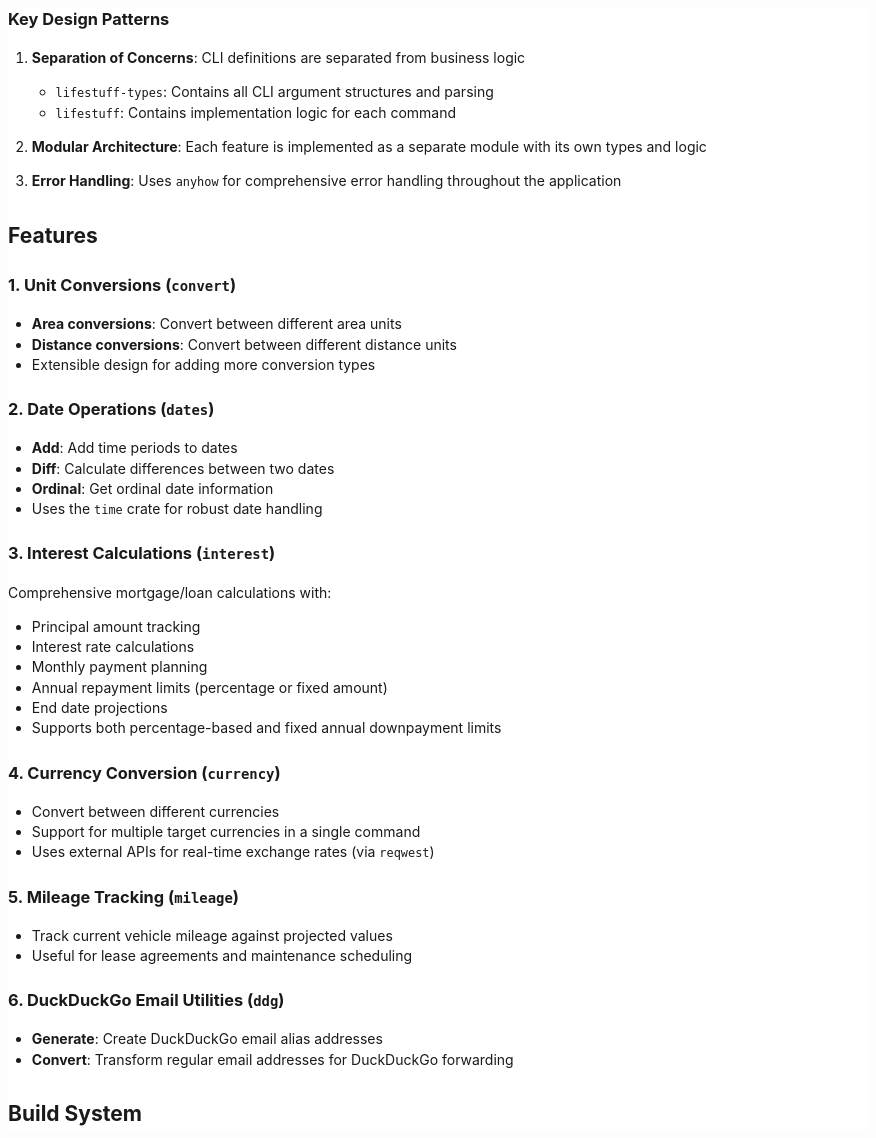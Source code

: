 ```
```

### Key Design Patterns

1. **Separation of Concerns**: CLI definitions are separated from business logic
   - `lifestuff-types`: Contains all CLI argument structures and parsing
   - `lifestuff`: Contains implementation logic for each command

2. **Modular Architecture**: Each feature is implemented as a separate module with its own types and logic

3. **Error Handling**: Uses `anyhow` for comprehensive error handling throughout the application

## Features

### 1. Unit Conversions (`convert`)
- **Area conversions**: Convert between different area units
- **Distance conversions**: Convert between different distance units
- Extensible design for adding more conversion types

### 2. Date Operations (`dates`)
- **Add**: Add time periods to dates
- **Diff**: Calculate differences between two dates  
- **Ordinal**: Get ordinal date information
- Uses the `time` crate for robust date handling

### 3. Interest Calculations (`interest`)
Comprehensive mortgage/loan calculations with:
- Principal amount tracking
- Interest rate calculations
- Monthly payment planning
- Annual repayment limits (percentage or fixed amount)
- End date projections
- Supports both percentage-based and fixed annual downpayment limits

### 4. Currency Conversion (`currency`)
- Convert between different currencies
- Support for multiple target currencies in a single command
- Uses external APIs for real-time exchange rates (via `reqwest`)

### 5. Mileage Tracking (`mileage`)
- Track current vehicle mileage against projected values
- Useful for lease agreements and maintenance scheduling

### 6. DuckDuckGo Email Utilities (`ddg`)
- **Generate**: Create DuckDuckGo email alias addresses
- **Convert**: Transform regular email addresses for DuckDuckGo forwarding

## Build System
